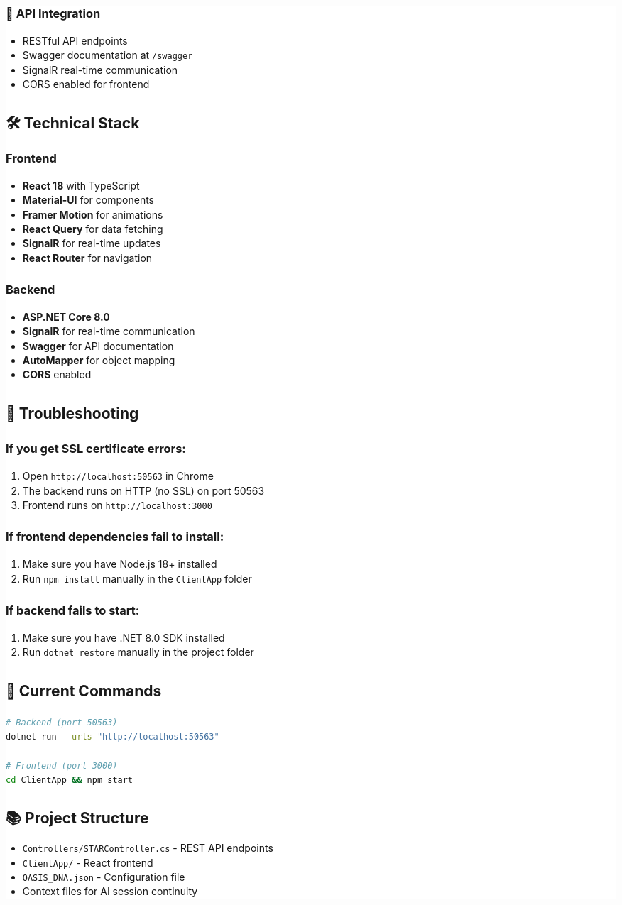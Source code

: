 ### 🔌 **API Integration**
- RESTful API endpoints
- Swagger documentation at `/swagger`
- SignalR real-time communication
- CORS enabled for frontend

## 🛠 **Technical Stack**

### Frontend
- **React 18** with TypeScript
- **Material-UI** for components
- **Framer Motion** for animations
- **React Query** for data fetching
- **SignalR** for real-time updates
- **React Router** for navigation

### Backend
- **ASP.NET Core 8.0**
- **SignalR** for real-time communication
- **Swagger** for API documentation
- **AutoMapper** for object mapping
- **CORS** enabled

## 🚨 **Troubleshooting**

### If you get SSL certificate errors:
1. Open `http://localhost:50563` in Chrome
2. The backend runs on HTTP (no SSL) on port 50563
3. Frontend runs on `http://localhost:3000`

### If frontend dependencies fail to install:
1. Make sure you have Node.js 18+ installed
2. Run `npm install` manually in the `ClientApp` folder

### If backend fails to start:
1. Make sure you have .NET 8.0 SDK installed
2. Run `dotnet restore` manually in the project folder

## 🔧 **Current Commands**
```bash
# Backend (port 50563)
dotnet run --urls "http://localhost:50563"

# Frontend (port 3000) 
cd ClientApp && npm start
```

## 📚 **Project Structure**
- `Controllers/STARController.cs` - REST API endpoints
- `ClientApp/` - React frontend
- `OASIS_DNA.json` - Configuration file
- Context files for AI session continuity
